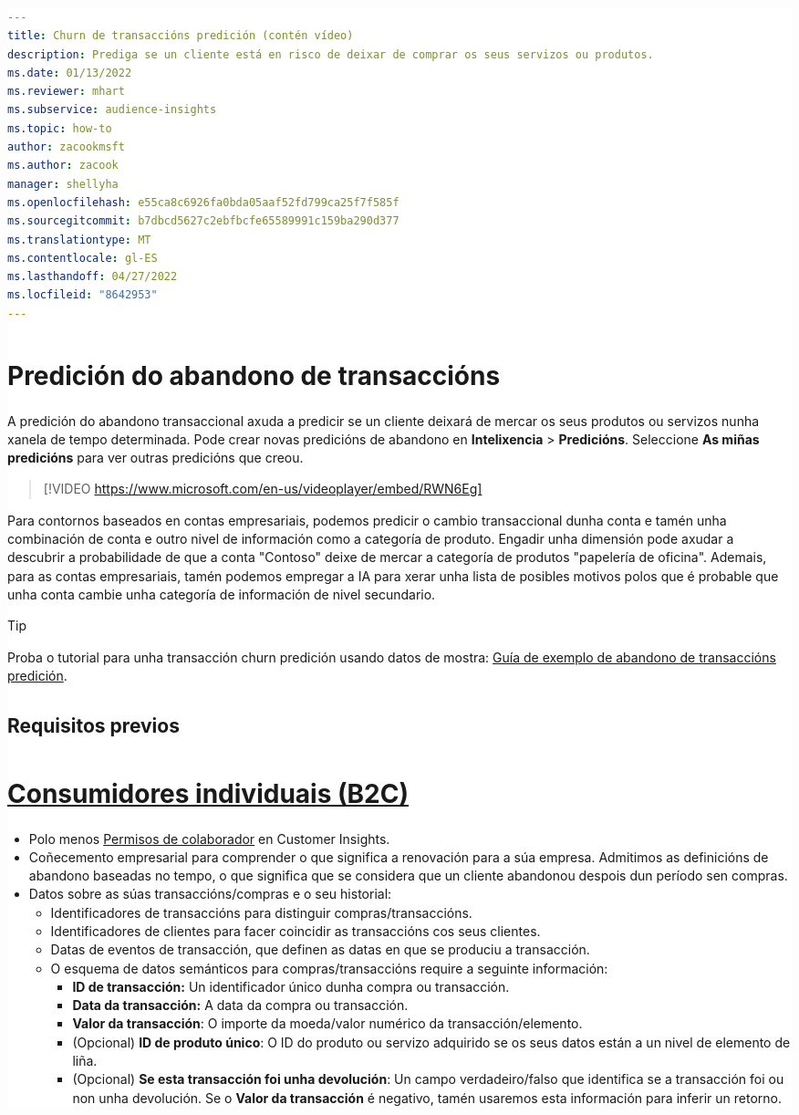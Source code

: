 ```yaml
---
title: Churn de transaccións predición (contén vídeo)
description: Prediga se un cliente está en risco de deixar de comprar os seus servizos ou produtos.
ms.date: 01/13/2022
ms.reviewer: mhart
ms.subservice: audience-insights
ms.topic: how-to
author: zacookmsft
ms.author: zacook
manager: shellyha
ms.openlocfilehash: e55ca8c6926fa0bda05aaf52fd799ca25f7f585f
ms.sourcegitcommit: b7dbcd5627c2ebfbcfe65589991c159ba290d377
ms.translationtype: MT
ms.contentlocale: gl-ES
ms.lasthandoff: 04/27/2022
ms.locfileid: "8642953"
---
```

# <a name="transaction-churn-prediction"></a>Predición do abandono de transaccións

A predición do abandono transaccional axuda a predicir se un cliente deixará de mercar os seus produtos ou servizos nunha xanela de tempo determinada. Pode crear novas predicións de abandono en **Intelixencia** > **Predicións**. Seleccione **As miñas predicións** para ver outras predicións que creou. 

> [!VIDEO https://www.microsoft.com/en-us/videoplayer/embed/RWN6Eg]

Para contornos baseados en contas empresariais, podemos predicir o cambio transaccional dunha conta e tamén unha combinación de conta e outro nivel de información como a categoría de produto. Engadir unha dimensión pode axudar a descubrir a probabilidade de que a conta "Contoso" deixe de mercar a categoría de produtos "papelería de oficina". Ademais, para as contas empresariais, tamén podemos empregar a IA para xerar unha lista de posibles motivos polos que é probable que unha conta cambie unha categoría de información de nivel secundario.

> [!TIP]
> Proba o tutorial para unha transacción churn predición usando datos de mostra: [Guía de exemplo de abandono de transaccións predición](sample-guide-predict-transactional-churn.md).

## <a name="prerequisites"></a>Requisitos previos

# <a name="individual-consumers-b-to-c"></a>[Consumidores individuais (B2C)](#tab/b2c)

- Polo menos [Permisos de colaborador](permissions.md) en Customer Insights.
- Coñecemento empresarial para comprender o que significa a renovación para a súa empresa. Admitimos as definicións de abandono baseadas no tempo, o que significa que se considera que un cliente abandonou despois dun período sen compras.
- Datos sobre as súas transaccións/compras e o seu historial:
    - Identificadores de transaccións para distinguir compras/transaccións.
    - Identificadores de clientes para facer coincidir as transaccións cos seus clientes.
    - Datas de eventos de transacción, que definen as datas en que se produciu a transacción.
    - O esquema de datos semánticos para compras/transaccións require a seguinte información:
        - **ID de transacción:** Un identificador único dunha compra ou transacción.
        - **Data da transacción:** A data da compra ou transacción.
        - **Valor da transacción**: O importe da moeda/valor numérico da transacción/elemento.
        - (Opcional) **ID de produto único**: O ID do produto ou servizo adquirido se os seus datos están a un nivel de elemento de liña.
        - (Opcional) **Se esta transacción foi unha devolución**: Un campo verdadeiro/falso que identifica se a transacción foi ou non unha devolución. Se o **Valor da transacción** é negativo, tamén usaremos esta información para inferir un retorno.